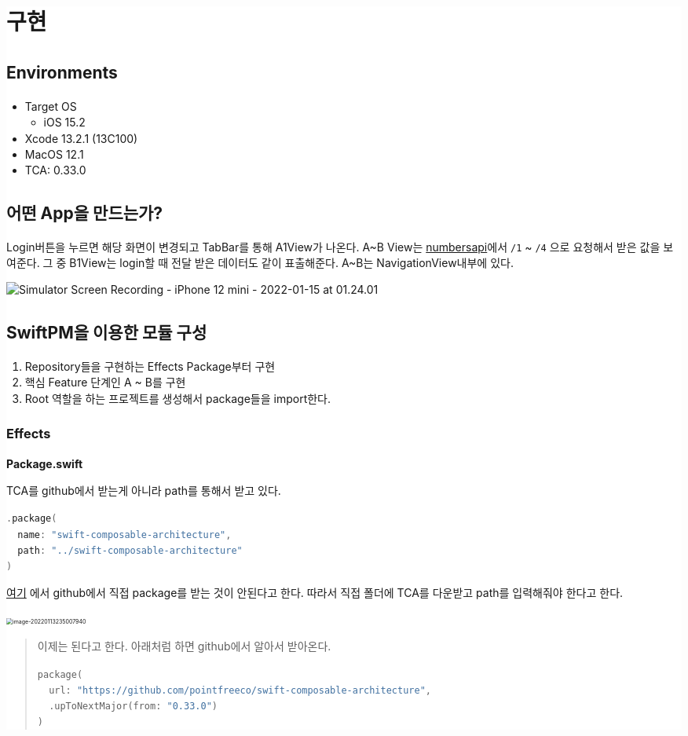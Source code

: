 # 구현

## Environments 

* Target OS
  * iOS 15.2
* Xcode 13.2.1 (13C100)
* MacOS 12.1
* TCA: 0.33.0



## 어떤 App을 만드는가?

Login버튼을 누르면 해당 화면이 변경되고 TabBar를 통해 A1View가 나온다. A\~B View는 [numbersapi](http://numbersapi.com/)에서 `/1` \~ `/4` 으로 요청해서 받은 값을 보여준다.
그 중 B1View는 login할 때 전달 받은 데이터도 같이 표출해준다. A~B는 NavigationView내부에 있다.

![Simulator Screen Recording - iPhone 12 mini - 2022-01-15 at 01.24.01](README.assets/app.gif)

## SwiftPM을 이용한 모듈 구성

1. Repository들을 구현하는 Effects Package부터 구현
2. 핵심 Feature 단계인 A ~ B를 구현
3. Root 역할을 하는 프로젝트를 생성해서 package들을 import한다.

### Effects

**Package.swift**

TCA를 github에서 받는게 아니라 path를 통해서 받고 있다.

```swift
.package(
  name: "swift-composable-architecture",
  path: "../swift-composable-architecture"
)
```

[여기](https://forums.swift.org/t/how-to-integrate-tca-framework-as-of-0-1-3/36443) 에서 github에서 직접 package를 받는 것이 안된다고 한다. 따라서 직접 폴더에 TCA를 다운받고 path를 입력해줘야 한다고 한다.

<img src="README.assets/image-20220113235007940.png" alt="image-20220113235007940" style="zoom:50%;" />

> 이제는 된다고 한다. 아래처럼 하면 github에서 알아서 받아온다.
>
> ```swift
> package(
> 	url: "https://github.com/pointfreeco/swift-composable-architecture",
> 	.upToNextMajor(from: "0.33.0")
> )
> ```
